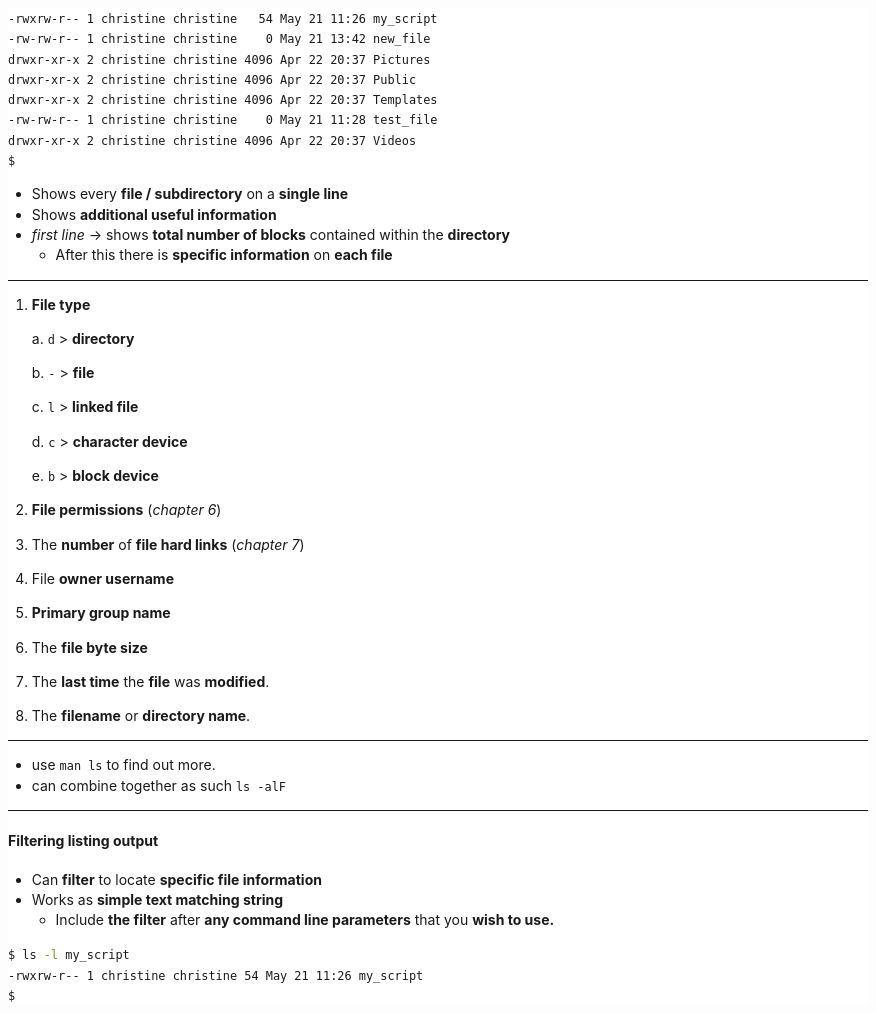 ```bash
-rwxrw-r-- 1 christine christine   54 May 21 11:26 my_script
-rw-rw-r-- 1 christine christine    0 May 21 13:42 new_file
drwxr-xr-x 2 christine christine 4096 Apr 22 20:37 Pictures
drwxr-xr-x 2 christine christine 4096 Apr 22 20:37 Public
drwxr-xr-x 2 christine christine 4096 Apr 22 20:37 Templates
-rw-rw-r-- 1 christine christine    0 May 21 11:28 test_file
drwxr-xr-x 2 christine christine 4096 Apr 22 20:37 Videos
$
```

- Shows every **file / subdirectory** on a **single line**
- Shows **additional useful information** 
- *first line* $\to$ shows **total number of blocks** contained within the **directory**
  - After this there is **specific information** on **each file**

---

1. **File type** 

   a. `d` > **directory**

   b. `-` > **file**

   c. `l` > **linked file**

   d. `c` > **character device**

   e. `b` > **block device**

2. **File permissions** (*chapter 6*)

3. The **number** of **file hard links** (*chapter 7*)

4. File **owner username**

5. **Primary group  name**

6. The **file byte size**

7. The **last time** the **file** was **modified**.

8. The **filename** or **directory name**.

---

- use `man ls` to find out more.
- can combine together as such `ls -alF`

---

#### Filtering listing output

- Can **filter** to locate **specific file information**
- Works as **simple text matching string**
  - Include **the filter** after **any command line parameters** that you **wish to use.**

```bash
$ ls -l my_script
-rwxrw-r-- 1 christine christine 54 May 21 11:26 my_script
$
```
